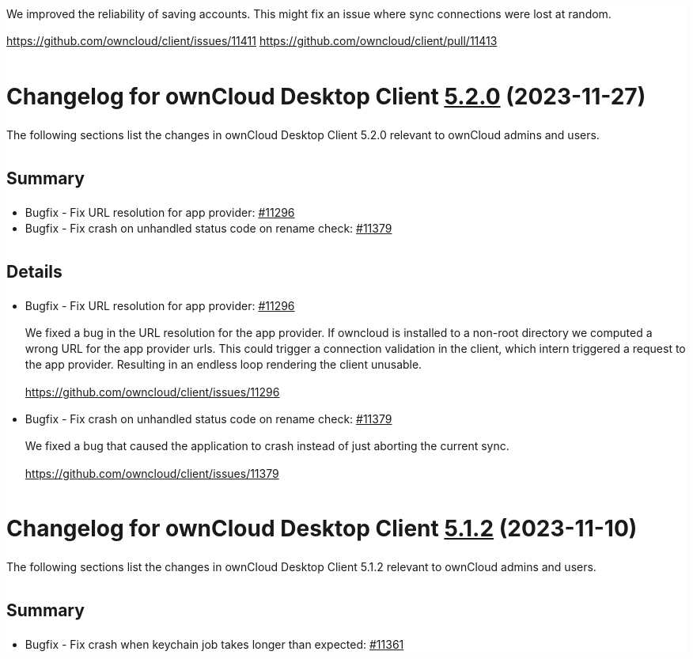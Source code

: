    We improved the reliability of saving accounts. This might fix an issue where
   sync connections were lost at random.

   https://github.com/owncloud/client/issues/11411
   https://github.com/owncloud/client/pull/11413

# Changelog for ownCloud Desktop Client [5.2.0] (2023-11-27)

The following sections list the changes in ownCloud Desktop Client 5.2.0 relevant to
ownCloud admins and users.

[5.2.0]: https://github.com/owncloud/client/compare/v5.1.2...v5.2.0

## Summary

* Bugfix - Fix URL resolution for app provider: [#11296](https://github.com/owncloud/client/issues/11296)
* Bugfix - Fix crash on unhandled status code on rename check: [#11379](https://github.com/owncloud/client/issues/11379)

## Details

* Bugfix - Fix URL resolution for app provider: [#11296](https://github.com/owncloud/client/issues/11296)

   We fixed a bug in the URL resolution for the app provider. If owncloud is
   installed to a non-root directory we computed a wrong URL for the app provider
   urls. This could trigger a connection validation in the client, which intern
   triggered a request to the app provider. Resulting in an endless loop rendering
   the client unusable.

   https://github.com/owncloud/client/issues/11296

* Bugfix - Fix crash on unhandled status code on rename check: [#11379](https://github.com/owncloud/client/issues/11379)

   We fixed a bug that caused the application to crash instead of just aborting the
   current sync.

   https://github.com/owncloud/client/issues/11379

# Changelog for ownCloud Desktop Client [5.1.2] (2023-11-10)

The following sections list the changes in ownCloud Desktop Client 5.1.2 relevant to
ownCloud admins and users.

[5.1.2]: https://github.com/owncloud/client/compare/v5.1.1...v5.1.2

## Summary

* Bugfix - Fix crash when keychain job takes longer than expected: [#11361](https://github.com/owncloud/client/pull/11361)


[unreleased]: https://github.com/owncloud/client/compare/v5.3.2...master
[5.3.2]: https://github.com/owncloud/client/compare/v5.3.1...v5.3.2
[5.3.1]: https://github.com/owncloud/client/compare/v5.3.0...v5.3.1
[5.3.0]: https://github.com/owncloud/client/compare/v5.2.1...v5.3.0
[5.2.1]: https://github.com/owncloud/client/compare/v5.2.0...v5.2.1
[5.1.1]: https://github.com/owncloud/client/compare/v5.1.0...v5.1.1
[5.1.0]: https://github.com/owncloud/client/compare/v5.0.0...v5.1.0
[5.0.0]: https://github.com/owncloud/client/compare/v4.2.0...v5.0.0
[4.2.0]: https://github.com/owncloud/client/compare/v4.1.0...v4.2.0
[4.1.0]: https://github.com/owncloud/client/compare/v4.0.0...v4.1.0
[4.0.0]: https://github.com/owncloud/client/compare/v3.2.1...v4.0.0
[3.2.1]: https://github.com/owncloud/client/compare/v3.2.0...v3.2.1
[3.2.0]: https://github.com/owncloud/client/compare/v3.1.0...v3.2.0
[3.1.0]: https://github.com/owncloud/client/compare/v3.0.0...v3.1.0
[3.0.0]: https://github.com/owncloud/client/compare/v2.11.1...v3.0.0
[2.11.1]: https://github.com/owncloud/client/compare/v2.11.0...v2.11.1
[2.11.0]: https://github.com/owncloud/client/compare/v2.10.1...v2.11.0
[2.10.1]: https://github.com/owncloud/client/compare/v2.10.0...v2.10.1